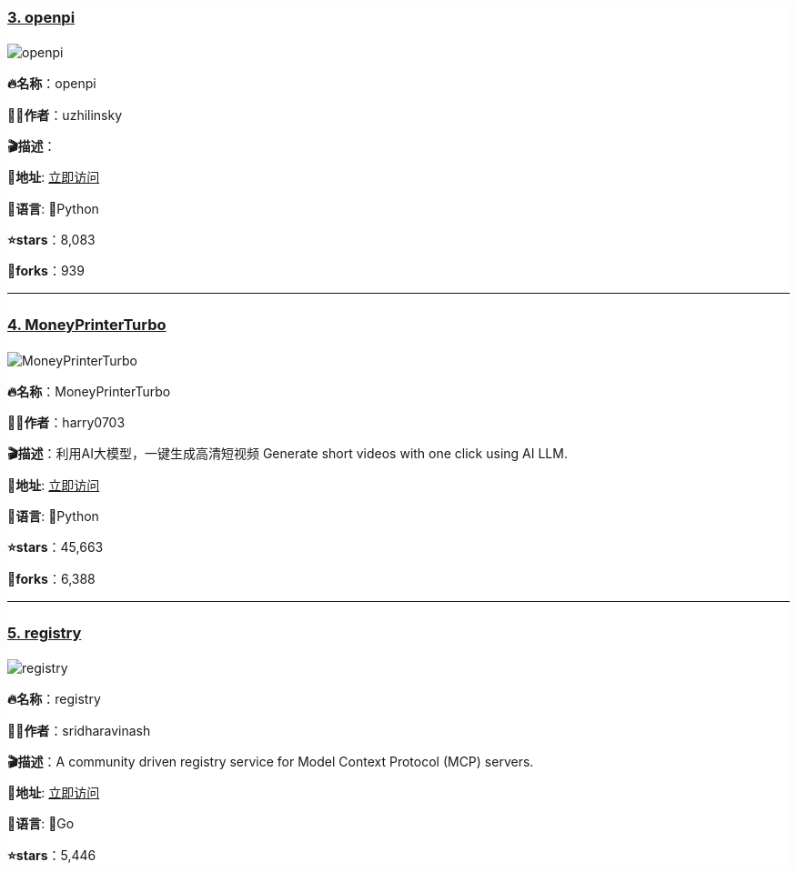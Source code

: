 ### [3. openpi](https://github.com//Physical-Intelligence/openpi) 

![openpi](https://s0.wp.com/mshots/v1/https://github.com//Physical-Intelligence/openpi?w=600&h=450) 

**🔥名称**：openpi 

**🧑‍💻作者**：uzhilinsky 

**🎬描述**： 

**🔗地址**: [立即访问](https://github.com//Physical-Intelligence/openpi) 

**👀语言**: 🔺Python 

**⭐stars**：8,083 

**📍forks**：939 

--- 

### [4. MoneyPrinterTurbo](https://github.com//harry0703/MoneyPrinterTurbo) 

![MoneyPrinterTurbo](https://s0.wp.com/mshots/v1/https://github.com//harry0703/MoneyPrinterTurbo?w=600&h=450) 

**🔥名称**：MoneyPrinterTurbo 

**🧑‍💻作者**：harry0703 

**🎬描述**：利用AI大模型，一键生成高清短视频 Generate short videos with one click using AI LLM. 

**🔗地址**: [立即访问](https://github.com//harry0703/MoneyPrinterTurbo) 

**👀语言**: 🔺Python 

**⭐stars**：45,663 

**📍forks**：6,388 

--- 

### [5. registry](https://github.com//modelcontextprotocol/registry) 

![registry](https://s0.wp.com/mshots/v1/https://github.com//modelcontextprotocol/registry?w=600&h=450) 

**🔥名称**：registry 

**🧑‍💻作者**：sridharavinash 

**🎬描述**：A community driven registry service for Model Context Protocol (MCP) servers. 

**🔗地址**: [立即访问](https://github.com//modelcontextprotocol/registry) 

**👀语言**: 🔺Go 

**⭐stars**：5,446 
